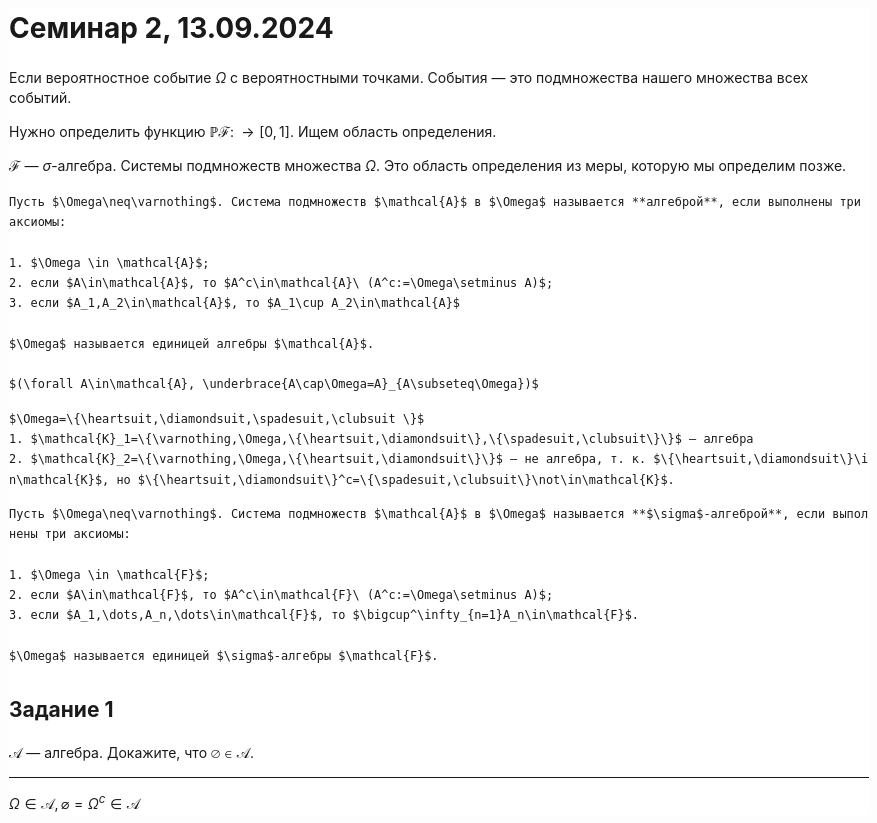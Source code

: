 # Семинар 2, 13.09.2024

Если вероятностное событие $\Omega$ с вероятностными точками. События — это подмножества нашего множества всех событий. 

Нужно определить функцию $\mathbb{P}\mathcal{F}\colon \to[0,1]$. Ищем область определения.

$\mathcal{F}$ — $\sigma$-алгебра. Системы подмножеств множества $\Omega$. Это область определения из меры, которую мы определим позже.

```{prf:definition}
Пусть $\Omega\neq\varnothing$. Система подмножеств $\mathcal{A}$ в $\Omega$ называется **алгеброй**, если выполнены три аксиомы:

1. $\Omega \in \mathcal{A}$;
2. если $A\in\mathcal{A}$, то $A^c\in\mathcal{A}\ (A^c:=\Omega\setminus A)$;
3. если $A_1,A_2\in\mathcal{A}$, то $A_1\cup A_2\in\mathcal{A}$

$\Omega$ называется единицей алгебры $\mathcal{A}$.

$(\forall A\in\mathcal{A}, \underbrace{A\cap\Omega=A}_{A\subseteq\Omega})$

```

```{prf:example}
$\Omega=\{\heartsuit,\diamondsuit,\spadesuit,\clubsuit \}$
1. $\mathcal{K}_1=\{\varnothing,\Omega,\{\heartsuit,\diamondsuit\},\{\spadesuit,\clubsuit\}\}$ — алгебра
2. $\mathcal{K}_2=\{\varnothing,\Omega,\{\heartsuit,\diamondsuit\}\}$ — не алгебра, т. к. $\{\heartsuit,\diamondsuit\}\in\mathcal{K}$, но $\{\heartsuit,\diamondsuit\}^c=\{\spadesuit,\clubsuit\}\not\in\mathcal{K}$.

```

```{prf:definition}
Пусть $\Omega\neq\varnothing$. Система подмножеств $\mathcal{A}$ в $\Omega$ называется **$\sigma$-алгеброй**, если выполнены три аксиомы:

1. $\Omega \in \mathcal{F}$;
2. если $A\in\mathcal{F}$, то $A^c\in\mathcal{F}\ (A^c:=\Omega\setminus A)$;
3. если $A_1,\dots,A_n,\dots\in\mathcal{F}$, то $\bigcup^\infty_{n=1}A_n\in\mathcal{F}$.

$\Omega$ называется единицей $\sigma$-алгебры $\mathcal{F}$.

```

## Задание 1

$\mathcal{A}$ — алгебра. Докажите, что $\varnothing\in\mathcal{A}$.

---

$\Omega\in\mathcal{A},\varnothing=\Omega^c\in\mathcal{A}$
